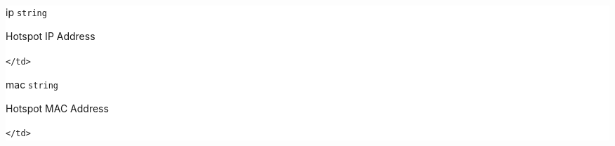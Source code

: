   <tr>
    <td>
      ip
    </td>
    <td>
      <code>string</code>
    </td>
    <td>
      <p>Hotspot IP Address</p>

      
    </td>
  </tr>
  
  <tr>
    <td>
      mac
    </td>
    <td>
      <code>string</code>
    </td>
    <td>
      <p>Hotspot MAC Address</p>

      
    </td>
  </tr>
  
  </tbody>
</table>





